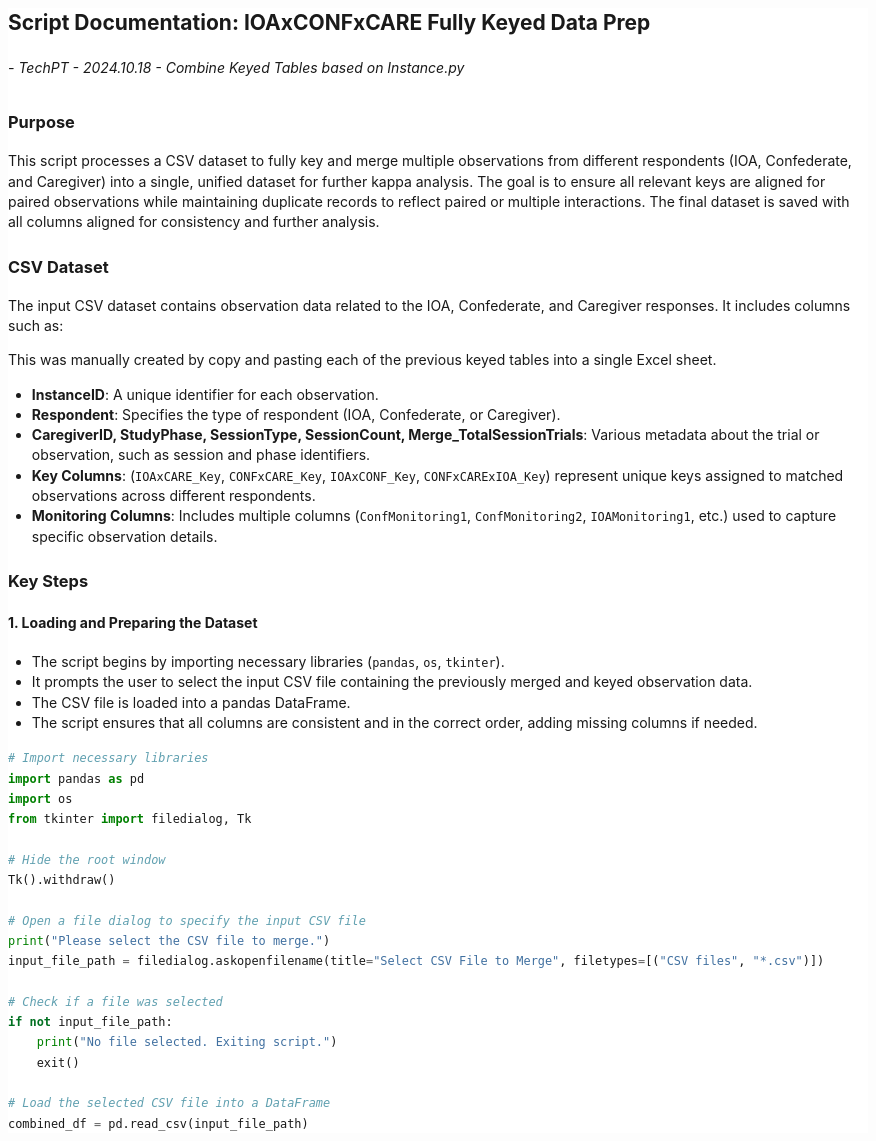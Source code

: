 

## Script Documentation: **IOAxCONFxCARE Fully Keyed Data Prep**

###### - TechPT - 2024.10.18 - Combine Keyed Tables based on Instance.py

### Purpose

This script processes a CSV dataset to fully key and merge multiple observations from different respondents (IOA, Confederate, and Caregiver) into a single, unified dataset for further kappa analysis. The goal is to ensure all relevant keys are aligned for paired observations while maintaining duplicate records to reflect paired or multiple interactions. The final dataset is saved with all columns aligned for consistency and further analysis.


### CSV Dataset

The input CSV dataset contains observation data related to the IOA, Confederate, and Caregiver responses. It includes columns such as:

This was manually created by copy and pasting each of the previous keyed tables into a single Excel sheet.

- **InstanceID**: A unique identifier for each observation.
- **Respondent**: Specifies the type of respondent (IOA, Confederate, or Caregiver).
- **CaregiverID, StudyPhase, SessionType, SessionCount, Merge_TotalSessionTrials**: Various metadata about the trial or observation, such as session and phase identifiers.
- **Key Columns**: (`IOAxCARE_Key`, `CONFxCARE_Key`, `IOAxCONF_Key`, `CONFxCARExIOA_Key`) represent unique keys assigned to matched observations across different respondents.
- **Monitoring Columns**: Includes multiple columns (`ConfMonitoring1`, `ConfMonitoring2`, `IOAMonitoring1`, etc.) used to capture specific observation details.


### Key Steps

#### 1. Loading and Preparing the Dataset

- The script begins by importing necessary libraries (`pandas`, `os`, `tkinter`).
- It prompts the user to select the input CSV file containing the previously merged and keyed observation data.
- The CSV file is loaded into a pandas DataFrame.
- The script ensures that all columns are consistent and in the correct order, adding missing columns if needed.

```python
# Import necessary libraries
import pandas as pd
import os
from tkinter import filedialog, Tk

# Hide the root window
Tk().withdraw()

# Open a file dialog to specify the input CSV file
print("Please select the CSV file to merge.")
input_file_path = filedialog.askopenfilename(title="Select CSV File to Merge", filetypes=[("CSV files", "*.csv")])

# Check if a file was selected
if not input_file_path:
    print("No file selected. Exiting script.")
    exit()

# Load the selected CSV file into a DataFrame
combined_df = pd.read_csv(input_file_path)
```